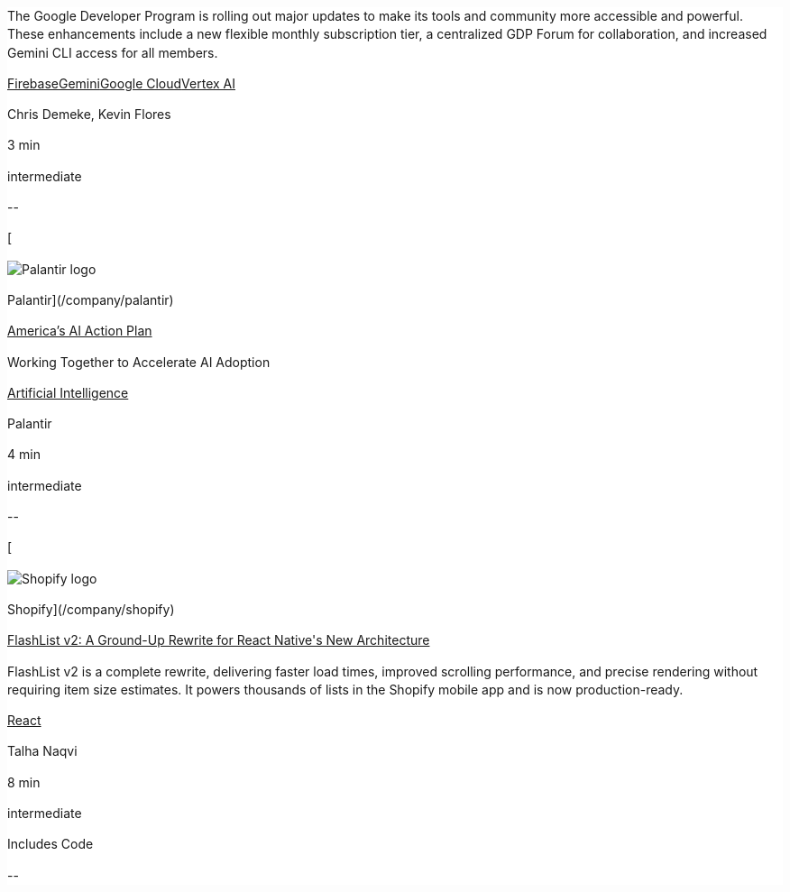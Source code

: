 The Google Developer Program is rolling out major updates to make its tools and community more accessible and powerful. These enhancements include a new flexible monthly subscription tier, a centralized GDP Forum for collaboration, and increased Gemini CLI access for all members.

[Firebase](/tag/firebase)[Gemini](/tag/gemini)[Google Cloud](/tag/google-cloud)[Vertex AI](/tag/vertex-ai)

Chris Demeke, Kevin Flores

3 min

intermediate

\--

[

![Palantir logo](/logos/palantir.svg)

Palantir](/company/palantir)[](https://blog.palantir.com/americas-ai-action-plan-dab1b8fb8046?utm_source=engineering.fyi)

[America’s AI Action Plan](https://blog.palantir.com/americas-ai-action-plan-dab1b8fb8046?utm_source=engineering.fyi)

Working Together to Accelerate AI Adoption

[Artificial Intelligence](/tag/artificial-intelligence)

Palantir

4 min

intermediate

\--

[

![Shopify logo](/logos/shopify.svg)

Shopify](/company/shopify)[](https://shopify.engineering/flashlist-v2?utm_source=engineering.fyi)

[FlashList v2: A Ground-Up Rewrite for React Native's New Architecture](https://shopify.engineering/flashlist-v2?utm_source=engineering.fyi)

FlashList v2 is a complete rewrite, delivering faster load times, improved scrolling performance, and precise rendering without requiring item size estimates. It powers thousands of lists in the Shopify mobile app and is now production-ready.

[React](/tag/react)

Talha Naqvi

8 min

intermediate

Includes Code

\--
